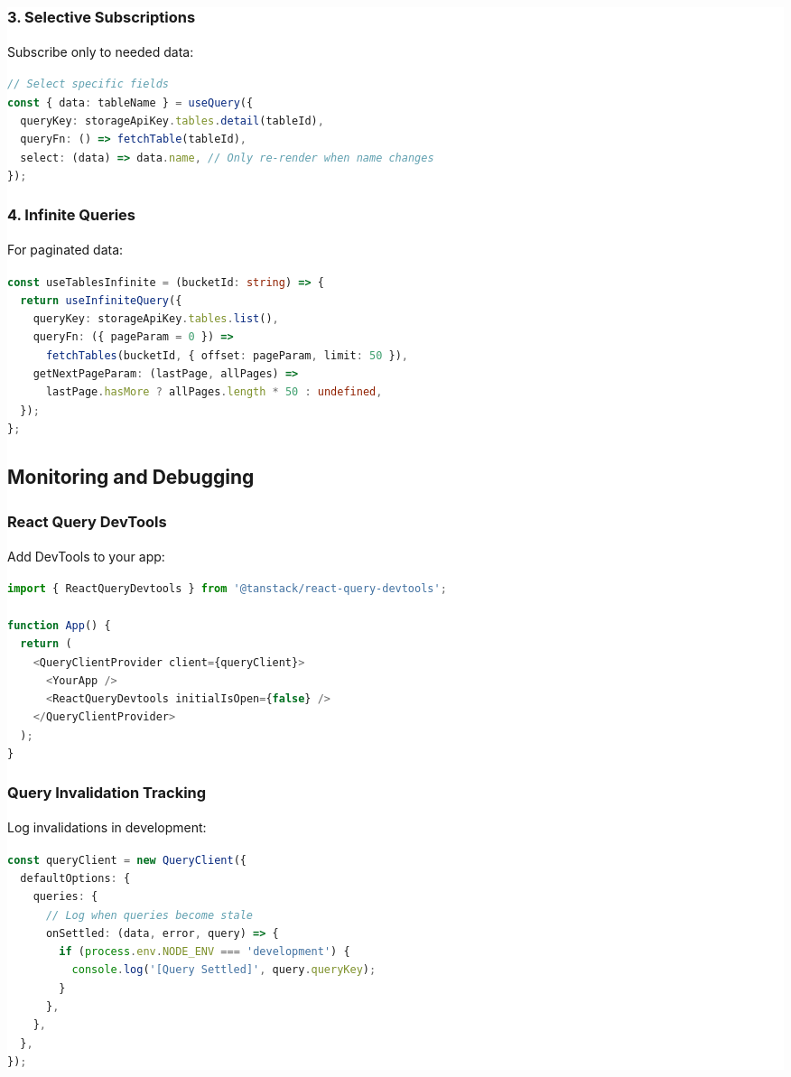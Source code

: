 ### 3. Selective Subscriptions

Subscribe only to needed data:

```typescript
// Select specific fields
const { data: tableName } = useQuery({
  queryKey: storageApiKey.tables.detail(tableId),
  queryFn: () => fetchTable(tableId),
  select: (data) => data.name, // Only re-render when name changes
});
```

### 4. Infinite Queries

For paginated data:

```typescript
const useTablesInfinite = (bucketId: string) => {
  return useInfiniteQuery({
    queryKey: storageApiKey.tables.list(),
    queryFn: ({ pageParam = 0 }) =>
      fetchTables(bucketId, { offset: pageParam, limit: 50 }),
    getNextPageParam: (lastPage, allPages) =>
      lastPage.hasMore ? allPages.length * 50 : undefined,
  });
};
```

## Monitoring and Debugging

### React Query DevTools

Add DevTools to your app:

```typescript
import { ReactQueryDevtools } from '@tanstack/react-query-devtools';

function App() {
  return (
    <QueryClientProvider client={queryClient}>
      <YourApp />
      <ReactQueryDevtools initialIsOpen={false} />
    </QueryClientProvider>
  );
}
```

### Query Invalidation Tracking

Log invalidations in development:

```typescript
const queryClient = new QueryClient({
  defaultOptions: {
    queries: {
      // Log when queries become stale
      onSettled: (data, error, query) => {
        if (process.env.NODE_ENV === 'development') {
          console.log('[Query Settled]', query.queryKey);
        }
      },
    },
  },
});
```
